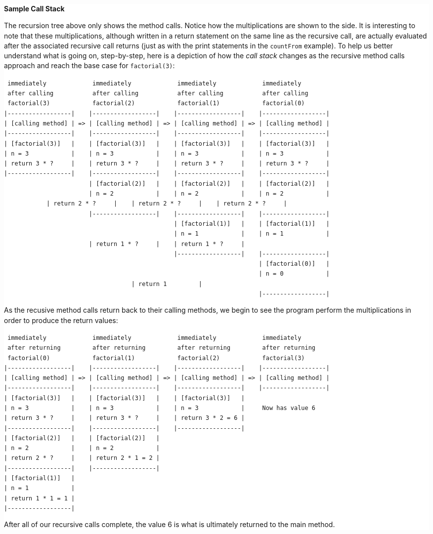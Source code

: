 **Sample Call Stack**

The recursion tree above only shows the method calls. Notice how the multiplications
are shown to the side. It is interesting to note that these multiplications, although
written in a return statement on the same line as the recursive call, are actually 
evaluated after the associated recursive call returns (just as with the print statements
in the `countFrom` example). To help us better understand what is going on, step-by-step,
here is a depiction of how the _call stack_ changes as the recursive method calls approach 
and reach the base case for `factorial(3)`:

```
 immediately             immediately             immediately             immediately
 after calling           after calling           after calling           after calling 
 factorial(3)            factorial(2)            factorial(1)            factorial(0)
|------------------|    |------------------|    |------------------|    |------------------|
| [calling method] | => | [calling method] | => | [calling method] | => | [calling method] |
|------------------|    |------------------|    |------------------|    |------------------|
| [factorial(3)]   |    | [factorial(3)]   |    | [factorial(3)]   |    | [factorial(3)]   |
| n = 3            |    | n = 3            |    | n = 3            |    | n = 3            |
| return 3 * ?     |    | return 3 * ?     |    | return 3 * ?     |    | return 3 * ?     |
|------------------|    |------------------|    |------------------|    |------------------|
                        | [factorial(2)]   |    | [factorial(2)]   |    | [factorial(2)]   | 
                        | n = 2            |    | n = 2            |    | n = 2            |
			| return 2 * ?     |    | return 2 * ?     |    | return 2 * ?     |
                        |------------------|    |------------------|    |------------------|
                                                | [factorial(1)]   |    | [factorial(1)]   | 
                                                | n = 1            |    | n = 1            |
						| return 1 * ?     |    | return 1 * ?     |
                                                |------------------|    |------------------|
                                                                        | [factorial(0)]   |
                                                                        | n = 0            |
									| return 1         |
                                                                        |------------------|
```

As the recusive method calls return back to their calling methods, we begin to see the program 
perform the multiplications in order to produce the return values:

```
 immediately             immediately             immediately             immediately
 after returning         after returning         after returning         after returning
 factorial(0)            factorial(1)            factorial(2)            factorial(3)
|------------------|    |------------------|    |------------------|    |------------------|
| [calling method] | => | [calling method] | => | [calling method] | => | [calling method] |
|------------------|    |------------------|    |------------------|    |------------------|
| [factorial(3)]   |    | [factorial(3)]   |    | [factorial(3)]   |
| n = 3            |    | n = 3            |    | n = 3            |     Now has value 6
| return 3 * ?     |    | return 3 * ?     |    | return 3 * 2 = 6 |
|------------------|    |------------------|    |------------------|
| [factorial(2)]   |    | [factorial(2)]   |
| n = 2            |    | n = 2            |
| return 2 * ?     |    | return 2 * 1 = 2 |
|------------------|    |------------------|
| [factorial(1)]   |
| n = 1            |
| return 1 * 1 = 1 |
|------------------|
```
After all of our recursive calls complete, the value 6 is what is ultimately returned to the main method.
